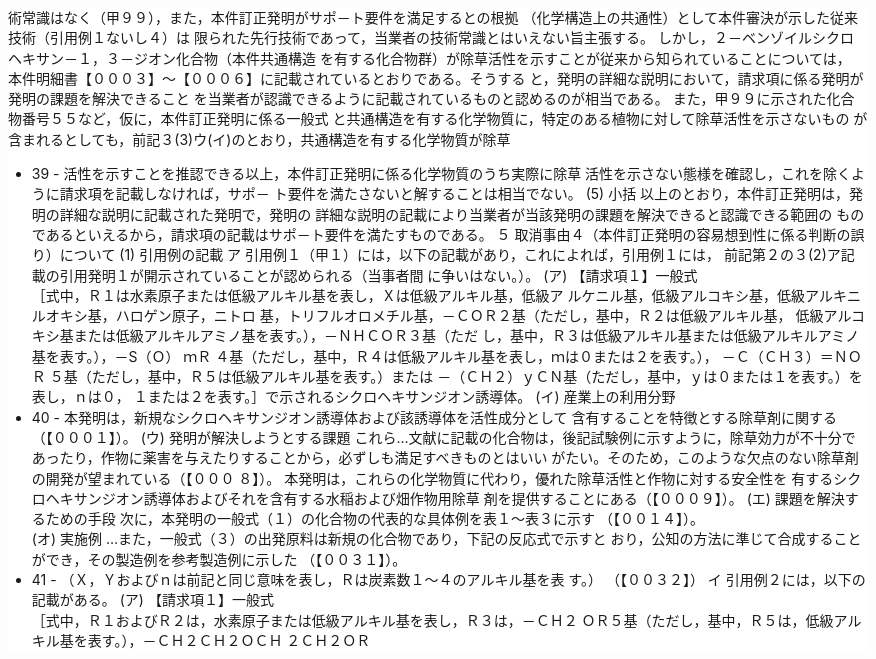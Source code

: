 術常識はなく（甲９９），また，本件訂正発明がサポ－ト要件を満足するとの根拠
（化学構造上の共通性）として本件審決が示した従来技術（引用例１ないし４）は
限られた先行技術であって，当業者の技術常識とはいえない旨主張する。 
しかし，２－ベンゾイルシクロヘキサン－１，３－ジオン化合物（本件共通構造
を有する化合物群）が除草活性を示すことが従来から知られていることについては，
本件明細書【０００３】～【０００６】に記載されているとおりである。そうする
と，発明の詳細な説明において，請求項に係る発明が発明の課題を解決できること
を当業者が認識できるように記載されているものと認めるのが相当である。 
また，甲９９に示された化合物番号５５など，仮に，本件訂正発明に係る一般式
と共通構造を有する化学物質に，特定のある植物に対して除草活性を示さないもの
が含まれるとしても，前記３(3)ウ(イ)のとおり，共通構造を有する化学物質が除草
- 39 - 
活性を示すことを推認できる以上，本件訂正発明に係る化学物質のうち実際に除草
活性を示さない態様を確認し，これを除くように請求項を記載しなければ，サポ－
ト要件を満たさないと解することは相当でない。 
 (5) 小括 
以上のとおり，本件訂正発明は，発明の詳細な説明に記載された発明で，発明の
詳細な説明の記載により当業者が当該発明の課題を解決できると認識できる範囲の
ものであるといえるから，請求項の記載はサポ－ト要件を満たすものである。 
 ５ 取消事由４（本件訂正発明の容易想到性に係る判断の誤り）について 
 (1) 引用例の記載 
ア 引用例１（甲１）には，以下の記載があり，これによれば，引用例１には，
前記第２の３(2)ア記載の引用発明１が開示されていることが認められる（当事者間
に争いはない。）。 
(ア) 【請求項１】一般式  
［式中，Ｒ１は水素原子または低級アルキル基を表し，Ｘは低級アルキル基，低級ア
ルケニル基，低級アルコキシ基，低級アルキニルオキシ基，ハロゲン原子，ニトロ
基，トリフルオロメチル基，－ＣＯＲ２基（ただし，基中，Ｒ２は低級アルキル基，
低級アルコキシ基または低級アルキルアミノ基を表す。），－ＮＨＣＯＲ３基（ただ
し，基中，Ｒ３は低級アルキル基または低級アルキルアミノ基を表す。），－S（Ｏ）
ｍＲ
４基（ただし，基中，Ｒ４は低級アルキル基を表し，ｍは０または２を表す。），
－Ｃ（ＣＨ３）＝ＮＯＲ
５基（ただし，基中，Ｒ５は低級アルキル基を表す。）または
－（ＣＨ２）ｙＣＮ基（ただし，基中，ｙは０または１を表す。）を表し，ｎは０，
１または２を表す。］で示されるシクロヘキサンジオン誘導体。 
 (イ) 産業上の利用分野 
- 40 - 
本発明は，新規なシクロヘキサンジオン誘導体および該誘導体を活性成分として
含有することを特徴とする除草剤に関する（【０００１】）。 
(ウ) 発明が解決しようとする課題 
これら…文献に記載の化合物は，後記試験例に示すように，除草効力が不十分で
あったり，作物に薬害を与えたりすることから，必ずしも満足すべきものとはいい
がたい。そのため，このような欠点のない除草剤の開発が望まれている（【０００
８】）。 
本発明は，これらの化学物質に代わり，優れた除草活性と作物に対する安全性を
有するシクロヘキサンジオン誘導体およびそれを含有する水稲および畑作物用除草
剤を提供することにある（【０００９】）。 
(エ) 課題を解決するための手段 
次に，本発明の一般式（１）の化合物の代表的な具体例を表１～表３に示す
（【００１４】）。  
(オ) 実施例 
…また，一般式（３）の出発原料は新規の化合物であり，下記の反応式で示すと
おり，公知の方法に準じて合成することができ，その製造例を参考製造例に示した
（【００３１】）。 
- 41 - 
（Ｘ，Ｙおよびｎは前記と同じ意味を表し，Ｒは炭素数１～４のアルキル基を表
す。） 
（【００３２】） 
イ 引用例２には，以下の記載がある。 
(ア) 【請求項１】一般式  
［式中，Ｒ１およびＲ２は，水素原子または低級アルキル基を表し，Ｒ３は，－ＣＨ２
ＯＲ５基（ただし，基中，Ｒ５は，低級アルキル基を表す。），－ＣＨ２ＣＨ２ＯＣＨ
２ＣＨ２ＯＲ